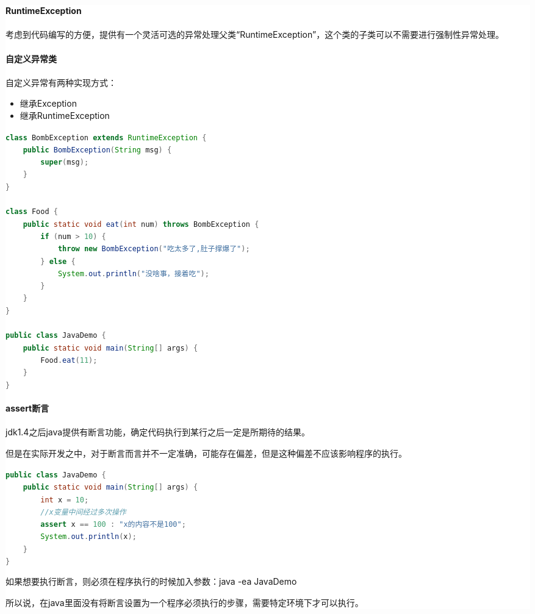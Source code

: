 #### RuntimeException

考虑到代码编写的方便，提供有一个灵活可选的异常处理父类“RuntimeException”，这个类的子类可以不需要进行强制性异常处理。

#### 自定义异常类

自定义异常有两种实现方式：

- 继承Exception
- 继承RuntimeException

```java
class BombException extends RuntimeException {
    public BombException(String msg) {
        super(msg);
    }
}

class Food {
    public static void eat(int num) throws BombException {
        if (num > 10) {
            throw new BombException("吃太多了,肚子撑爆了");
        } else {
            System.out.println("没啥事，接着吃");
        }
    }
}

public class JavaDemo {
    public static void main(String[] args) {
        Food.eat(11);
    }
}
```

#### assert断言

jdk1.4之后java提供有断言功能，确定代码执行到某行之后一定是所期待的结果。

但是在实际开发之中，对于断言而言并不一定准确，可能存在偏差，但是这种偏差不应该影响程序的执行。

```java
public class JavaDemo {
    public static void main(String[] args) {
        int x = 10;
        //x变量中间经过多次操作
        assert x == 100 : "x的内容不是100";
        System.out.println(x);
    }
}
```

如果想要执行断言，则必须在程序执行的时候加入参数：java -ea JavaDemo

所以说，在java里面没有将断言设置为一个程序必须执行的步骤，需要特定环境下才可以执行。
